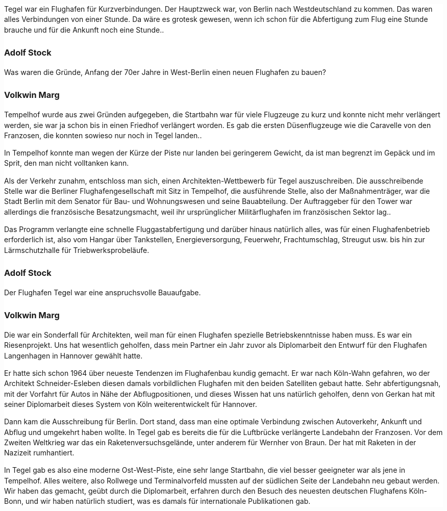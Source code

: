 Tegel war ein Flughafen für Kurzverbindungen. Der Hauptzweck war, von Berlin nach Westdeutschland zu kommen. Das waren alles Verbindungen von einer Stunde. Da wäre es grotesk gewesen, wenn ich schon für die Abfertigung zum Flug eine Stunde brauche und für die Ankunft noch eine Stunde..

### Adolf Stock

Was waren die Gründe, Anfang der 70er Jahre in West-Berlin einen neuen Flughafen zu bauen?

### Volkwin Marg

Tempelhof wurde aus zwei Gründen aufgegeben, die Startbahn war für viele Flugzeuge zu kurz und konnte nicht mehr verlängert werden, sie war ja schon bis in einen Friedhof verlängert worden. Es gab die ersten Düsenflugzeuge wie die Caravelle von den Franzosen, die konnten sowieso nur noch in Tegel landen..

In Tempelhof konnte man wegen der Kürze der Piste nur landen bei geringerem Gewicht, da ist man begrenzt im Gepäck und im Sprit, den man nicht volltanken kann.

Als der Verkehr zunahm, entschloss man sich, einen Architekten-Wettbewerb für Tegel auszuschreiben. Die ausschreibende Stelle war die Berliner Flughafengesellschaft mit Sitz in Tempelhof, die ausführende Stelle, also der Maßnahmenträger, war die Stadt Berlin mit dem Senator für Bau- und Wohnungswesen und seine Bauabteilung. Der Auftraggeber für den Tower war allerdings die französische Besatzungsmacht, weil ihr ursprünglicher Militärflughafen im französischen Sektor lag..

Das Programm verlangte eine schnelle Fluggastabfertigung und darüber hinaus natürlich alles, was für einen Flughafenbetrieb erforderlich ist, also vom Hangar über Tankstellen, Energieversorgung, Feuerwehr, Frachtumschlag, Streugut usw. bis hin zur Lärmschutzhalle für Triebwerksprobeläufe.

### Adolf Stock

Der Flughafen Tegel war eine anspruchsvolle Bauaufgabe.

### Volkwin Marg

Die war ein Sonderfall für Architekten, weil man für einen Flughafen spezielle Betriebskenntnisse haben muss. Es war ein Riesenprojekt. Uns hat wesentlich geholfen, dass mein Partner ein Jahr zuvor als Diplomarbeit den Entwurf für den Flughafen Langenhagen in Hannover gewählt hatte.

Er hatte sich schon 1964 über neueste Tendenzen im Flughafenbau kundig gemacht. Er war nach Köln-Wahn gefahren, wo der Architekt Schneider-Esleben diesen damals vorbildlichen Flughafen mit den beiden Satelliten gebaut hatte. Sehr abfertigungsnah, mit der Vorfahrt für Autos in Nähe der Abflugpositionen, und dieses Wissen hat uns natürlich geholfen, denn von Gerkan hat mit seiner Diplomarbeit dieses System von Köln weiterentwickelt für Hannover.

Dann kam die Ausschreibung für Berlin. Dort stand, dass man eine optimale Verbindung zwischen Autoverkehr, Ankunft und Abflug und umgekehrt haben wollte. In Tegel gab es bereits die für die Luftbrücke verlängerte Landebahn der Franzosen. Vor dem Zweiten Weltkrieg war das ein Raketenversuchsgelände, unter anderem für Wernher von Braun. Der hat mit Raketen in der Nazizeit rumhantiert.

In Tegel gab es also eine moderne Ost-West-Piste, eine sehr lange Startbahn, die viel besser geeigneter war als jene in Tempelhof. Alles weitere, also Rollwege und Terminalvorfeld mussten auf der südlichen Seite der Landebahn neu gebaut werden. Wir haben das gemacht, geübt durch die Diplomarbeit, erfahren durch den Besuch des neuesten deutschen Flughafens Köln-Bonn, und wir haben natürlich studiert, was es damals für internationale Publikationen gab.
